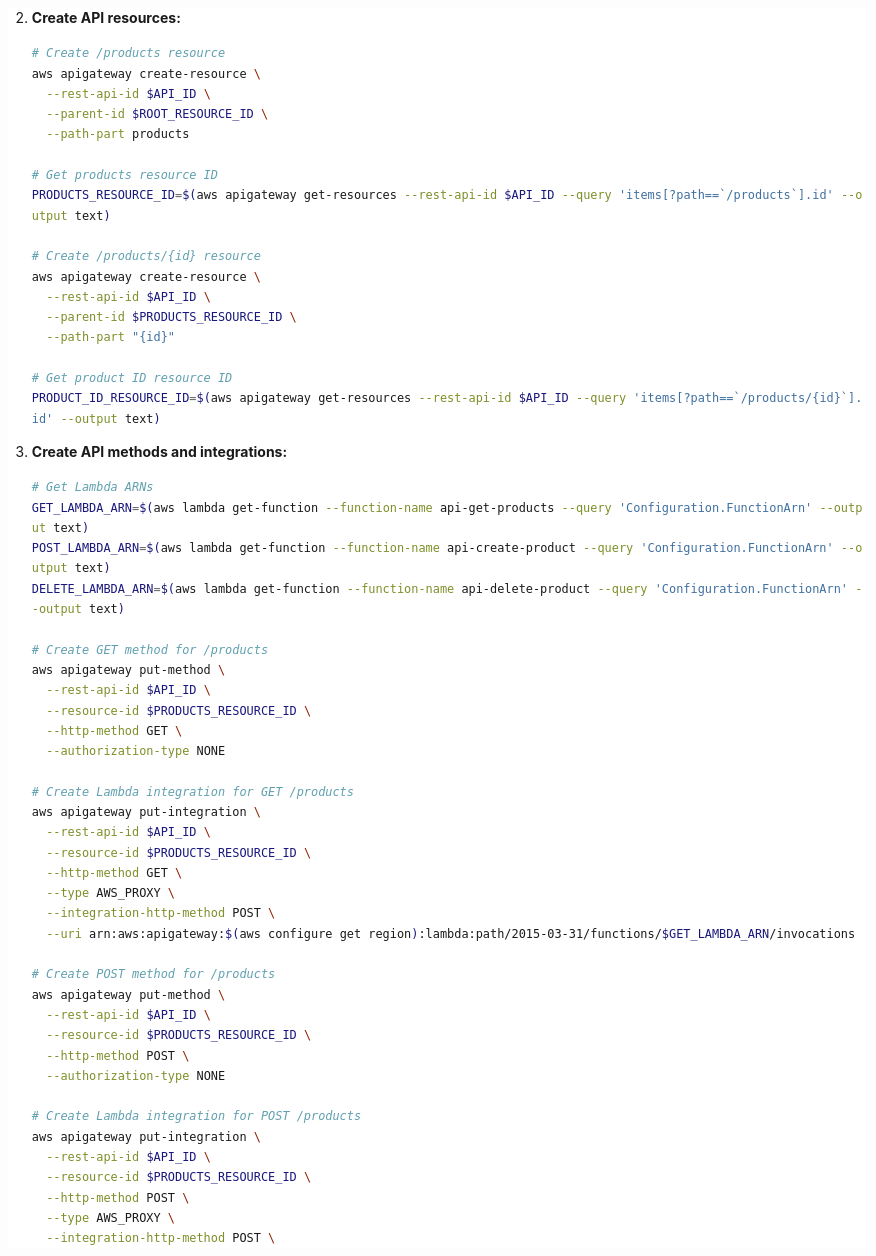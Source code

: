 2. **Create API resources:**
   ```bash
   # Create /products resource
   aws apigateway create-resource \
     --rest-api-id $API_ID \
     --parent-id $ROOT_RESOURCE_ID \
     --path-part products
   
   # Get products resource ID
   PRODUCTS_RESOURCE_ID=$(aws apigateway get-resources --rest-api-id $API_ID --query 'items[?path==`/products`].id' --output text)
   
   # Create /products/{id} resource
   aws apigateway create-resource \
     --rest-api-id $API_ID \
     --parent-id $PRODUCTS_RESOURCE_ID \
     --path-part "{id}"
   
   # Get product ID resource ID
   PRODUCT_ID_RESOURCE_ID=$(aws apigateway get-resources --rest-api-id $API_ID --query 'items[?path==`/products/{id}`].id' --output text)
   ```

3. **Create API methods and integrations:**
   ```bash
   # Get Lambda ARNs
   GET_LAMBDA_ARN=$(aws lambda get-function --function-name api-get-products --query 'Configuration.FunctionArn' --output text)
   POST_LAMBDA_ARN=$(aws lambda get-function --function-name api-create-product --query 'Configuration.FunctionArn' --output text)
   DELETE_LAMBDA_ARN=$(aws lambda get-function --function-name api-delete-product --query 'Configuration.FunctionArn' --output text)
   
   # Create GET method for /products
   aws apigateway put-method \
     --rest-api-id $API_ID \
     --resource-id $PRODUCTS_RESOURCE_ID \
     --http-method GET \
     --authorization-type NONE
   
   # Create Lambda integration for GET /products
   aws apigateway put-integration \
     --rest-api-id $API_ID \
     --resource-id $PRODUCTS_RESOURCE_ID \
     --http-method GET \
     --type AWS_PROXY \
     --integration-http-method POST \
     --uri arn:aws:apigateway:$(aws configure get region):lambda:path/2015-03-31/functions/$GET_LAMBDA_ARN/invocations
   
   # Create POST method for /products
   aws apigateway put-method \
     --rest-api-id $API_ID \
     --resource-id $PRODUCTS_RESOURCE_ID \
     --http-method POST \
     --authorization-type NONE
   
   # Create Lambda integration for POST /products
   aws apigateway put-integration \
     --rest-api-id $API_ID \
     --resource-id $PRODUCTS_RESOURCE_ID \
     --http-method POST \
     --type AWS_PROXY \
     --integration-http-method POST \
   ```